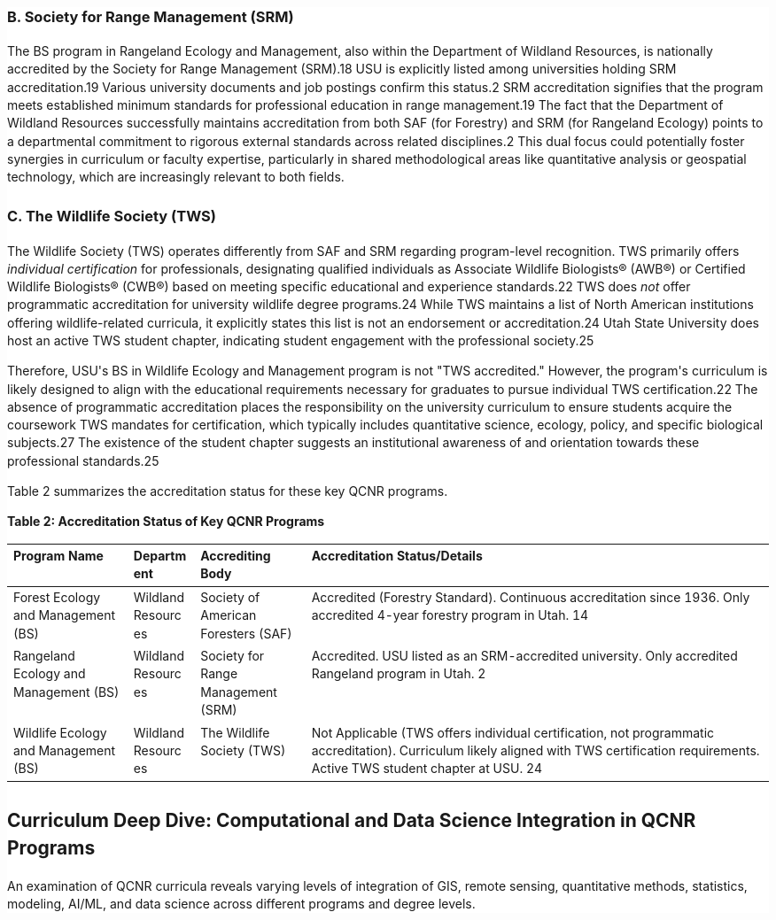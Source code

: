 ### **B. Society for Range Management (SRM)**

The BS program in Rangeland Ecology and Management, also within the Department of Wildland Resources, is nationally accredited by the Society for Range Management (SRM).18 USU is explicitly listed among universities holding SRM accreditation.19 Various university documents and job postings confirm this status.2 SRM accreditation signifies that the program meets established minimum standards for professional education in range management.19 The fact that the Department of Wildland Resources successfully maintains accreditation from both SAF (for Forestry) and SRM (for Rangeland Ecology) points to a departmental commitment to rigorous external standards across related disciplines.2 This dual focus could potentially foster synergies in curriculum or faculty expertise, particularly in shared methodological areas like quantitative analysis or geospatial technology, which are increasingly relevant to both fields.

### **C. The Wildlife Society (TWS)**

The Wildlife Society (TWS) operates differently from SAF and SRM regarding program-level recognition. TWS primarily offers *individual certification* for professionals, designating qualified individuals as Associate Wildlife Biologists® (AWB®) or Certified Wildlife Biologists® (CWB®) based on meeting specific educational and experience standards.22 TWS does *not* offer programmatic accreditation for university wildlife degree programs.24 While TWS maintains a list of North American institutions offering wildlife-related curricula, it explicitly states this list is not an endorsement or accreditation.24 Utah State University does host an active TWS student chapter, indicating student engagement with the professional society.25

Therefore, USU's BS in Wildlife Ecology and Management program is not "TWS accredited." However, the program's curriculum is likely designed to align with the educational requirements necessary for graduates to pursue individual TWS certification.22 The absence of programmatic accreditation places the responsibility on the university curriculum to ensure students acquire the coursework TWS mandates for certification, which typically includes quantitative science, ecology, policy, and specific biological subjects.27 The existence of the student chapter suggests an institutional awareness of and orientation towards these professional standards.25

Table 2 summarizes the accreditation status for these key QCNR programs.

**Table 2: Accreditation Status of Key QCNR Programs**

| Program Name | Department | Accrediting Body | Accreditation Status/Details |
| :---- | :---- | :---- | :---- |
| Forest Ecology and Management (BS) | Wildland Resources | Society of American Foresters (SAF) | Accredited (Forestry Standard). Continuous accreditation since 1936\. Only accredited 4-year forestry program in Utah. 14 |
| Rangeland Ecology and Management (BS) | Wildland Resources | Society for Range Management (SRM) | Accredited. USU listed as an SRM-accredited university. Only accredited Rangeland program in Utah. 2 |
| Wildlife Ecology and Management (BS) | Wildland Resources | The Wildlife Society (TWS) | Not Applicable (TWS offers individual certification, not programmatic accreditation). Curriculum likely aligned with TWS certification requirements. Active TWS student chapter at USU. 24 |

## 

## **Curriculum Deep Dive: Computational and Data Science Integration in QCNR Programs**

An examination of QCNR curricula reveals varying levels of integration of GIS, remote sensing, quantitative methods, statistics, modeling, AI/ML, and data science across different programs and degree levels.
